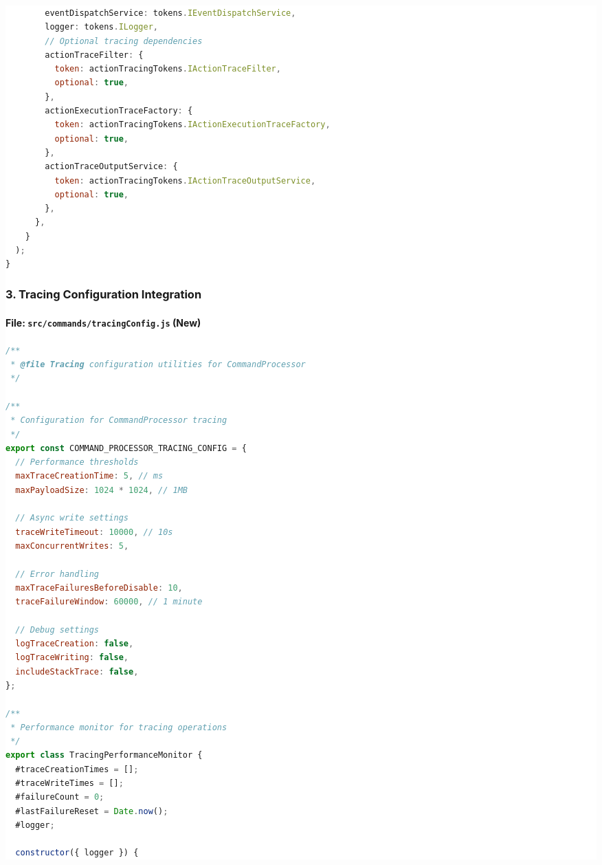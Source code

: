 ```javascript
        eventDispatchService: tokens.IEventDispatchService,
        logger: tokens.ILogger,
        // Optional tracing dependencies
        actionTraceFilter: {
          token: actionTracingTokens.IActionTraceFilter,
          optional: true,
        },
        actionExecutionTraceFactory: {
          token: actionTracingTokens.IActionExecutionTraceFactory,
          optional: true,
        },
        actionTraceOutputService: {
          token: actionTracingTokens.IActionTraceOutputService,
          optional: true,
        },
      },
    }
  );
}
```

### 3. Tracing Configuration Integration

#### File: `src/commands/tracingConfig.js` (New)

```javascript
/**
 * @file Tracing configuration utilities for CommandProcessor
 */

/**
 * Configuration for CommandProcessor tracing
 */
export const COMMAND_PROCESSOR_TRACING_CONFIG = {
  // Performance thresholds
  maxTraceCreationTime: 5, // ms
  maxPayloadSize: 1024 * 1024, // 1MB

  // Async write settings
  traceWriteTimeout: 10000, // 10s
  maxConcurrentWrites: 5,

  // Error handling
  maxTraceFailuresBeforeDisable: 10,
  traceFailureWindow: 60000, // 1 minute

  // Debug settings
  logTraceCreation: false,
  logTraceWriting: false,
  includeStackTrace: false,
};

/**
 * Performance monitor for tracing operations
 */
export class TracingPerformanceMonitor {
  #traceCreationTimes = [];
  #traceWriteTimes = [];
  #failureCount = 0;
  #lastFailureReset = Date.now();
  #logger;

  constructor({ logger }) {
```